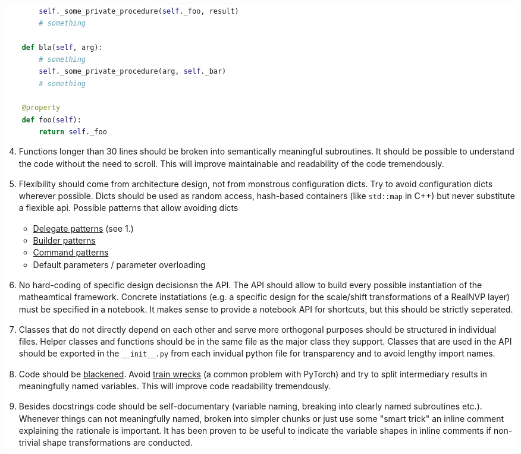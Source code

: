 ```python
        self._some_private_procedure(self._foo, result)
        # something

    def bla(self, arg):
        # something
        self._some_private_procedure(arg, self._bar)
        # something

    @property
    def foo(self):
        return self._foo

```

4. Functions longer than 30 lines should be broken into semantically meaningful subroutines. It should be possible to
   understand the code without the need to scroll. This will improve maintainable and readability of the code
   tremendously.

5. Flexibility should come from architecture design, not from monstrous configuration dicts. Try to avoid configuration
   dicts wherever possible. Dicts should be used as random access, hash-based containers (like `std::map` in C++) but
   never substitute a flexible api. Possible patterns that allow avoiding dicts
   - [Delegate patterns](https://en.wikipedia.org/wiki/Delegation_pattern) (see 1.)
   - [Builder patterns](https://en.wikipedia.org/wiki/Builder_pattern)
   - [Command patterns](https://en.wikipedia.org/wiki/Command_pattern)
   - Default parameters / parameter overloading

6. No hard-coding of specific design decisionsn the API. The API should allow to build every possible instantiation of
   the matheamtical framework. Concrete instatiations (e.g. a specific design for the scale/shift transformations of a
   RealNVP layer) must be specified in a notebook. It makes sense to provide a notebook API for shortcuts, but this
   should be strictly seperated.

7. Classes that do not directly depend on each other and serve more orthogonal purposes should be structured in
   individual files. Helper classes and functions should be in the same file as the major class they support. Classes
   that are used in the API should be exported in the `__init__.py` from each invidual python file for transparency and
   to avoid lengthy import names.

8. Code should be [blackened](https://github.com/psf/black). Avoid [train
   wrecks](https://en.wikipedia.org/wiki/Method_chaining) (a common problem with PyTorch) and try to split intermediary results in meaningfully named
   variables. This will improve code readability tremendously.

9. Besides docstrings code should be self-documentary (variable naming, breaking into clearly named subroutines
   etc.). Whenever things can not meaningfully named, broken into simpler chunks or just use some "smart trick" an
   inline comment explaining the rationale is important. It has been proven to be useful to indicate the variable shapes
   in inline comments if non-trivial shape transformations are conducted.
